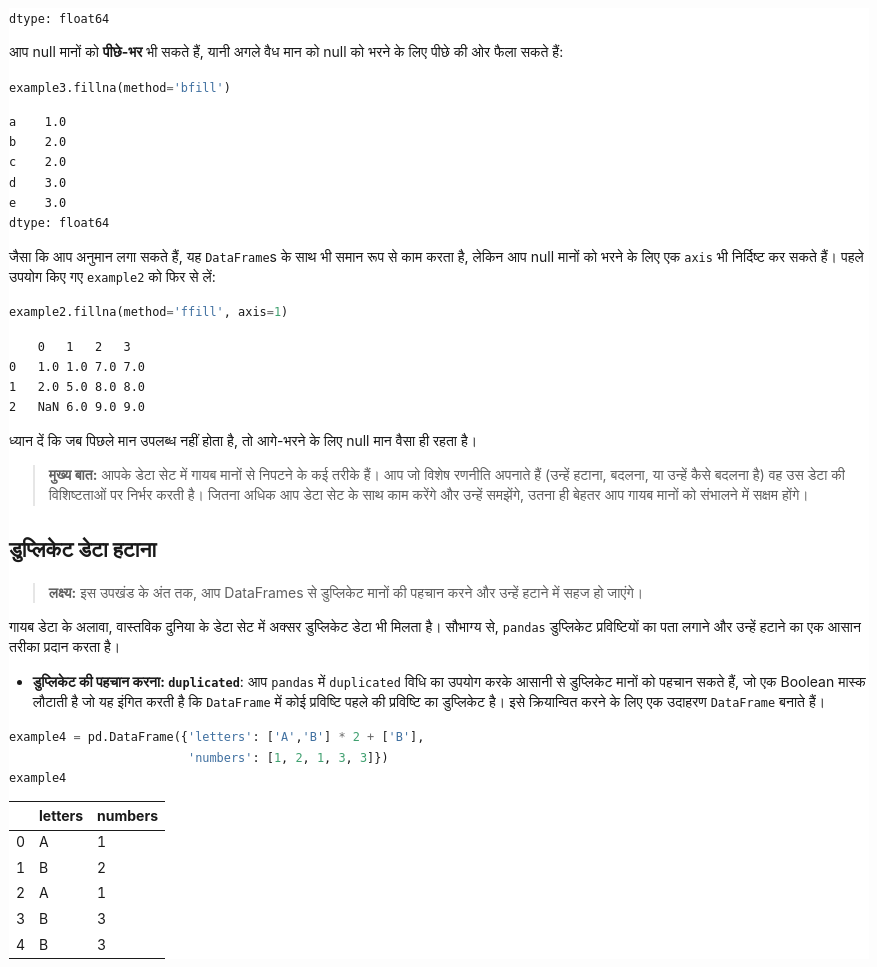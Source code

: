 ```
dtype: float64
```
आप null मानों को **पीछे-भर** भी सकते हैं, यानी अगले वैध मान को null को भरने के लिए पीछे की ओर फैला सकते हैं:
```python
example3.fillna(method='bfill')
```
```
a    1.0
b    2.0
c    2.0
d    3.0
e    3.0
dtype: float64
```
जैसा कि आप अनुमान लगा सकते हैं, यह `DataFrame`s के साथ भी समान रूप से काम करता है, लेकिन आप null मानों को भरने के लिए एक `axis` भी निर्दिष्ट कर सकते हैं। पहले उपयोग किए गए `example2` को फिर से लें:
```python
example2.fillna(method='ffill', axis=1)
```
```
	0	1	2	3
0	1.0	1.0	7.0	7.0
1	2.0	5.0	8.0	8.0
2	NaN	6.0	9.0	9.0
```
ध्यान दें कि जब पिछले मान उपलब्ध नहीं होता है, तो आगे-भरने के लिए null मान वैसा ही रहता है।
> **मुख्य बात:** आपके डेटा सेट में गायब मानों से निपटने के कई तरीके हैं। आप जो विशेष रणनीति अपनाते हैं (उन्हें हटाना, बदलना, या उन्हें कैसे बदलना है) वह उस डेटा की विशिष्टताओं पर निर्भर करती है। जितना अधिक आप डेटा सेट के साथ काम करेंगे और उन्हें समझेंगे, उतना ही बेहतर आप गायब मानों को संभालने में सक्षम होंगे।

## डुप्लिकेट डेटा हटाना

> **लक्ष्य:** इस उपखंड के अंत तक, आप DataFrames से डुप्लिकेट मानों की पहचान करने और उन्हें हटाने में सहज हो जाएंगे।

गायब डेटा के अलावा, वास्तविक दुनिया के डेटा सेट में अक्सर डुप्लिकेट डेटा भी मिलता है। सौभाग्य से, `pandas` डुप्लिकेट प्रविष्टियों का पता लगाने और उन्हें हटाने का एक आसान तरीका प्रदान करता है।

- **डुप्लिकेट की पहचान करना: `duplicated`**: आप `pandas` में `duplicated` विधि का उपयोग करके आसानी से डुप्लिकेट मानों को पहचान सकते हैं, जो एक Boolean मास्क लौटाती है जो यह इंगित करती है कि `DataFrame` में कोई प्रविष्टि पहले की प्रविष्टि का डुप्लिकेट है। इसे क्रियान्वित करने के लिए एक उदाहरण `DataFrame` बनाते हैं।
```python
example4 = pd.DataFrame({'letters': ['A','B'] * 2 + ['B'],
                         'numbers': [1, 2, 1, 3, 3]})
example4
```
|      |letters|numbers|
|------|-------|-------|
|0     |A      |1      |
|1     |B      |2      |
|2     |A      |1      |
|3     |B      |3      |
|4     |B      |3      |
